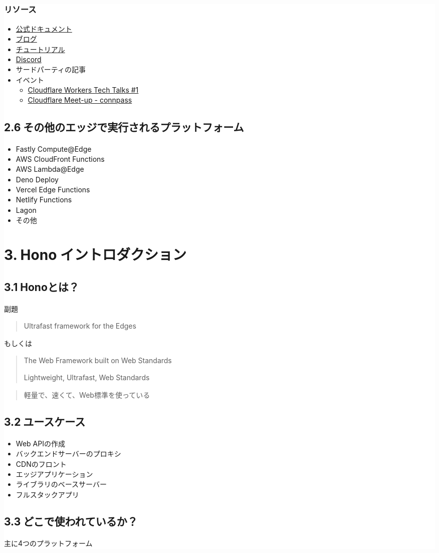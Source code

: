 ### リソース

- [公式ドキュメント](https://developers.cloudflare.com/workers/)
- [ブログ](https://blog.cloudflare.com/)
- [チュートリアル](https://developers.cloudflare.com/workers/tutorials/)
- [Discord](https://discord.gg/cloudflaredev)
- サードパーティの記事
- イベント
  - [Cloudflare Workers Tech Talks #1](https://blog.yusu.ke/workers-tech-talks-1/)
  - [Cloudflare Meet-up - connpass](https://cfm-cts.connpass.com/)

## 2.6 その他のエッジで実行されるプラットフォーム

- Fastly Compute@Edge
- AWS CloudFront Functions
- AWS Lambda@Edge
- Deno Deploy
- Vercel Edge Functions
- Netlify Functions
- Lagon
- その他

# 3. Hono イントロダクション

## 3.1 Honoとは？

副題

> Ultrafast framework for the Edges

もしくは

> The Web Framework built on Web Standards
>
> Lightweight, Ultrafast, Web Standards

> 軽量で、速くて、Web標準を使っている

## 3.2 ユースケース

- Web APIの作成
- バックエンドサーバーのプロキシ
- CDNのフロント
- エッジアプリケーション
- ライブラリのベースサーバー
- フルスタックアプリ

## 3.3 どこで使われているか？

主に4つのプラットフォーム
